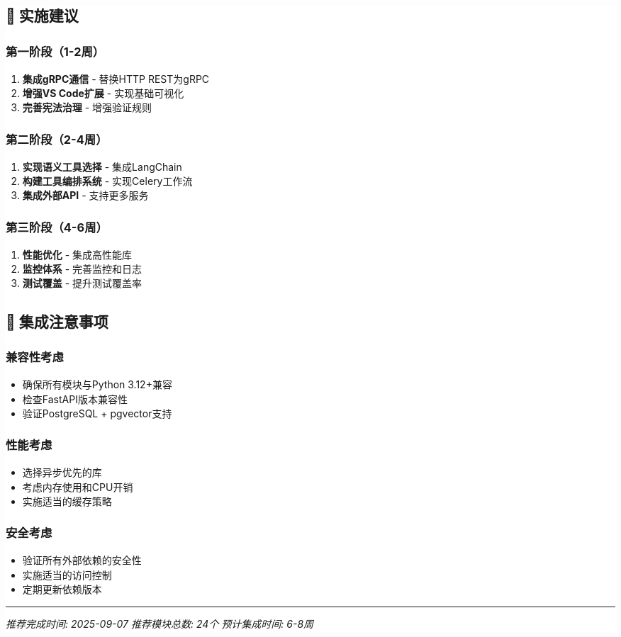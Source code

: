 ## 🎯 实施建议

### 第一阶段（1-2周）
1. **集成gRPC通信** - 替换HTTP REST为gRPC
2. **增强VS Code扩展** - 实现基础可视化
3. **完善宪法治理** - 增强验证规则

### 第二阶段（2-4周）
1. **实现语义工具选择** - 集成LangChain
2. **构建工具编排系统** - 实现Celery工作流
3. **集成外部API** - 支持更多服务

### 第三阶段（4-6周）
1. **性能优化** - 集成高性能库
2. **监控体系** - 完善监控和日志
3. **测试覆盖** - 提升测试覆盖率

## 📝 集成注意事项

### 兼容性考虑
- 确保所有模块与Python 3.12+兼容
- 检查FastAPI版本兼容性
- 验证PostgreSQL + pgvector支持

### 性能考虑
- 选择异步优先的库
- 考虑内存使用和CPU开销
- 实施适当的缓存策略

### 安全考虑
- 验证所有外部依赖的安全性
- 实施适当的访问控制
- 定期更新依赖版本

---

*推荐完成时间: 2025-09-07*
*推荐模块总数: 24个*
*预计集成时间: 6-8周*